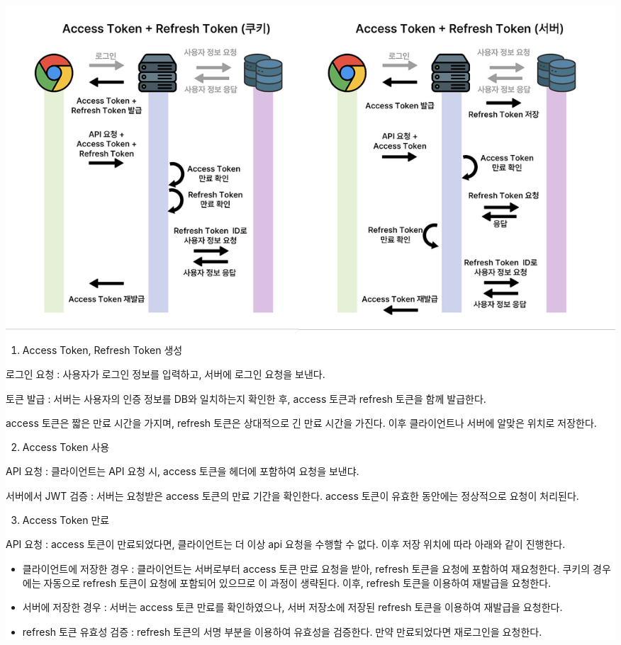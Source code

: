 ![accessToken_RefreshToken](/grammar/img/accessToken_RefreshToken.png)

1. Access Token, Refresh Token 생성

로그인 요청 : 
사용자가 로그인 정보를 입력하고, 서버에 로그인 요청을 보낸다.

토큰 발급 : 
서버는 사용자의 인증 정보를 DB와 일치하는지 확인한 후, access 토큰과 refresh 토큰을 함께 발급한다. 

access 토큰은 짧은 만료 시간을 가지며, refresh 토큰은 상대적으로 긴 만료 시간을 가진다. 이후 클라이언트나 서버에 알맞은 위치로 저장한다.

2. Access Token 사용

API 요청 : 
클라이언트는 API 요청 시, access 토큰을 헤더에 포함하여 요청을 보낸댜.

서버에서 JWT 검증 : 
서버는 요청받은 access 토큰의 만료 기간을 확인한다.
access 토큰이 유효한 동안에는 정상적으로 요청이 처리된다.

3. Access Token 만료

API 요청 : access 토큰이 만료되었다면, 클라이언트는 더 이상 api 요청을 수행할 수 없다. 이후 저장 위치에 따라 아래와 같이 진행한다.

- 클라이언트에 저장한 경우 : 
클라이언트는 서버로부터 access 토큰 만료 요청을 받아, refresh 토큰을 요청에 포함하여 재요청한다. 
쿠키의 경우에는 자동으로 refresh 토큰이 요청에 포함되어 있으므로 이 과정이 생략된다. 이후, refresh 토큰을 이용하여 재발급을 요청한다.

- 서버에 저장한 경우 : 
서버는 access 토큰 만료를 확인하였으나, 서버 저장소에 저장된 refresh 토큰을 이용하여 재발급을 요청한다.

- refresh 토큰 유효성 검증 : 
refresh 토큰의 서명 부분을 이용하여 유효성을 검증한다. 만약 만료되었다면 재로그인을 요청한다.
